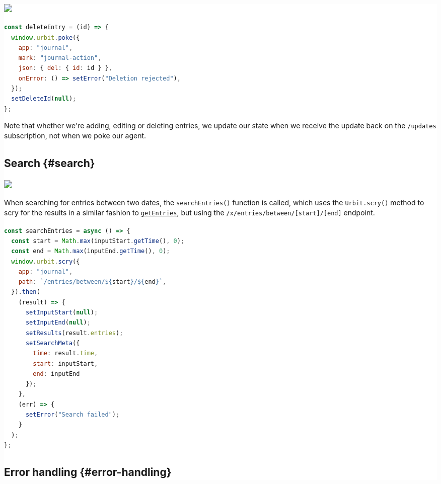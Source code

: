 ```javascript
```

![](https://media.urbit.org/guides/core/app-school-full-stack-guide/delete.png)

```javascript
const deleteEntry = (id) => {
  window.urbit.poke({
    app: "journal",
    mark: "journal-action",
    json: { del: { id: id } },
    onError: () => setError("Deletion rejected"),
  });
  setDeleteId(null);
};
```

Note that whether we're adding, editing or deleting entries, we update our state when we receive the update back on the `/updates` subscription, not when we poke our agent.

## Search {#search}

![](https://media.urbit.org/guides/core/app-school-full-stack-guide/search.png)

When searching for entries between two dates, the `searchEntries()` function is called, which uses the `Urbit.scry()` method to scry for the results in a similar fashion to [`getEntries`](#getting-entries), but using the `/x/entries/between/[start]/[end]` endpoint.

```javascript
const searchEntries = async () => {
  const start = Math.max(inputStart.getTime(), 0);
  const end = Math.max(inputEnd.getTime(), 0);
  window.urbit.scry({
    app: "journal",
    path: `/entries/between/${start}/${end}`,
  }).then(
    (result) => {
      setInputStart(null);
      setInputEnd(null);
      setResults(result.entries);
      setSearchMeta({
        time: result.time,
        start: inputStart,
        end: inputEnd
      });
    },
    (err) => {
      setError("Search failed");
    }
  );
};
```

## Error handling {#error-handling}
